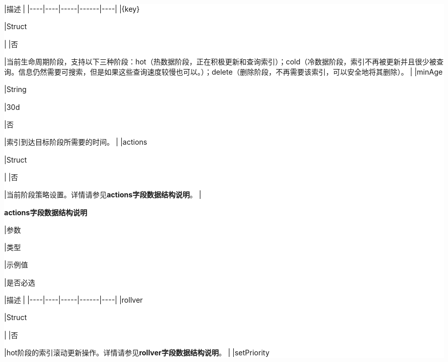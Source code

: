 |描述 |
|----|----|-----|------|----|
|\{key\}

|Struct

| |否

|当前生命周期阶段，支持以下三种阶段：hot（热数据阶段，正在积极更新和查询索引）；cold（冷数据阶段，索引不再被更新并且很少被查询。信息仍然需要可搜索，但是如果这些查询速度较慢也可以。）；delete（删除阶段，不再需要该索引，可以安全地将其删除）。 |
|minAge

|String

|30d

|否

|索引到达目标阶段所需要的时间。 |
|actions

|Struct

| |否

|当前阶段策略设置。详情请参见**actions字段数据结构说明**。 |

**actions字段数据结构说明**

|参数

|类型

|示例值

|是否必选

|描述 |
|----|----|-----|------|----|
|rollver

|Struct

| |否

|hot阶段的索引滚动更新操作。详情请参见**rollver字段数据结构说明**。 |
|setPriority
